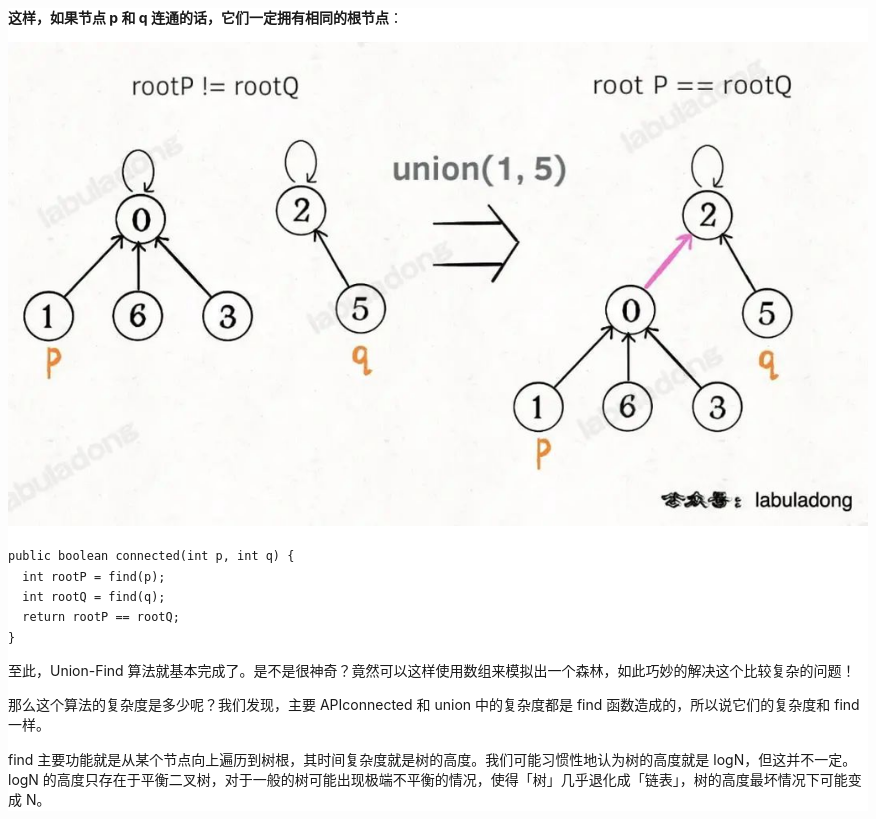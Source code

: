 **这样，如果节点 p 和 q 连通的话，它们一定拥有相同的根节点**：

![](5.jpg)

```
public boolean connected(int p, int q) {
  int rootP = find(p);
  int rootQ = find(q);
  return rootP == rootQ;
}
```

至此，Union-Find 算法就基本完成了。是不是很神奇？竟然可以这样使用数组来模拟出一个森林，如此巧妙的解决这个比较复杂的问题！

那么这个算法的复杂度是多少呢？我们发现，主要 APIconnected 和 union 中的复杂度都是 find 函数造成的，所以说它们的复杂度和 find 一样。

find 主要功能就是从某个节点向上遍历到树根，其时间复杂度就是树的高度。我们可能习惯性地认为树的高度就是 logN，但这并不一定。logN 的高度只存在于平衡二叉树，对于一般的树可能出现极端不平衡的情况，使得「树」几乎退化成「链表」，树的高度最坏情况下可能变成 N。
